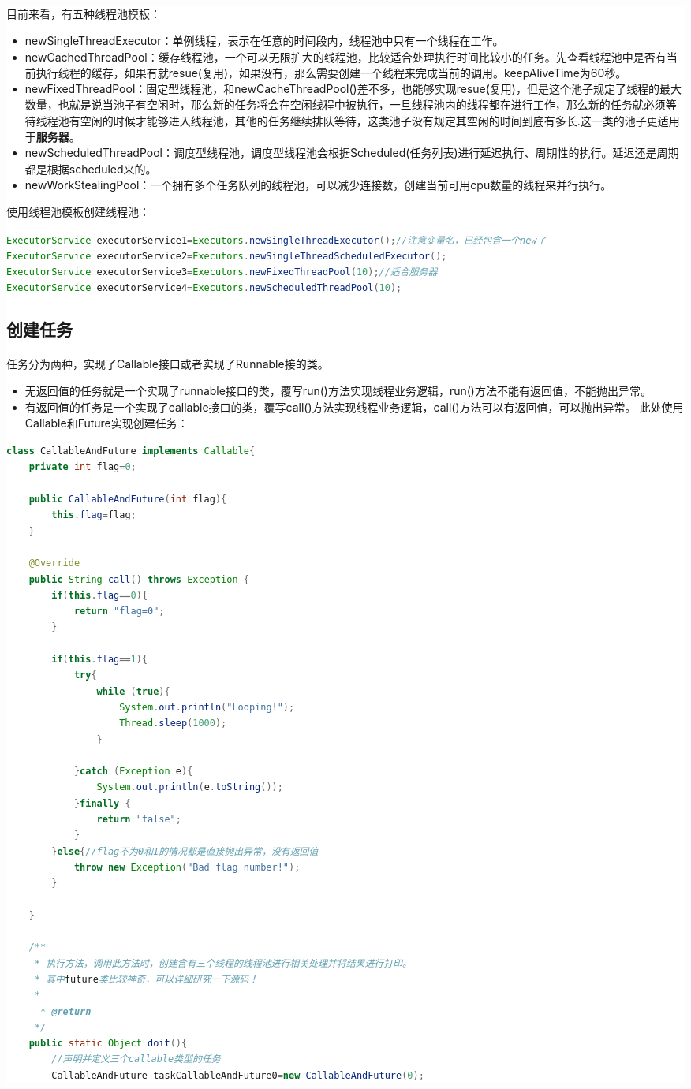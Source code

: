 目前来看，有五种线程池模板：
* newSingleThreadExecutor：单例线程，表示在任意的时间段内，线程池中只有一个线程在工作。
* newCachedThreadPool：缓存线程池，一个可以无限扩大的线程池，比较适合处理执行时间比较小的任务。先查看线程池中是否有当前执行线程的缓存，如果有就resue(复用)，如果没有，那么需要创建一个线程来完成当前的调用。keepAliveTime为60秒。
* newFixedThreadPool：固定型线程池，和newCacheThreadPool()差不多，也能够实现resue(复用)，但是这个池子规定了线程的最大数量，也就是说当池子有空闲时，那么新的任务将会在空闲线程中被执行，一旦线程池内的线程都在进行工作，那么新的任务就必须等待线程池有空闲的时候才能够进入线程池，其他的任务继续排队等待，这类池子没有规定其空闲的时间到底有多长.这一类的池子更适用于**服务器**。
* newScheduledThreadPool：调度型线程池，调度型线程池会根据Scheduled(任务列表)进行延迟执行、周期性的执行。延迟还是周期都是根据scheduled来的。
* newWorkStealingPool：一个拥有多个任务队列的线程池，可以减少连接数，创建当前可用cpu数量的线程来并行执行。

使用线程池模板创建线程池：
```java
ExecutorService executorService1=Executors.newSingleThreadExecutor();//注意变量名，已经包含一个new了
ExecutorService executorService2=Executors.newSingleThreadScheduledExecutor();
ExecutorService executorService3=Executors.newFixedThreadPool(10);//适合服务器
ExecutorService executorService4=Executors.newScheduledThreadPool(10);
```
## 创建任务
任务分为两种，实现了Callable接口或者实现了Runnable接的类。
* 无返回值的任务就是一个实现了runnable接口的类，覆写run()方法实现线程业务逻辑，run()方法不能有返回值，不能抛出异常。
* 有返回值的任务是一个实现了callable接口的类，覆写call()方法实现线程业务逻辑，call()方法可以有返回值，可以抛出异常。
此处使用Callable和Future实现创建任务：
```java
class CallableAndFuture implements Callable{
    private int flag=0;

    public CallableAndFuture(int flag){
        this.flag=flag;
    }

    @Override
    public String call() throws Exception {
        if(this.flag==0){
            return "flag=0";
        }

        if(this.flag==1){
            try{
                while (true){
                    System.out.println("Looping!");
                    Thread.sleep(1000);
                }

            }catch (Exception e){
                System.out.println(e.toString());
            }finally {
                return "false";
            }
        }else{//flag不为0和1的情况都是直接抛出异常，没有返回值
            throw new Exception("Bad flag number!");
        }

    }

    /**
     * 执行方法，调用此方法时，创建含有三个线程的线程池进行相关处理并将结果进行打印。
     * 其中future类比较神奇，可以详细研究一下源码！
     *
      * @return
     */
    public static Object doit(){
        //声明并定义三个callable类型的任务
        CallableAndFuture taskCallableAndFuture0=new CallableAndFuture(0);
```